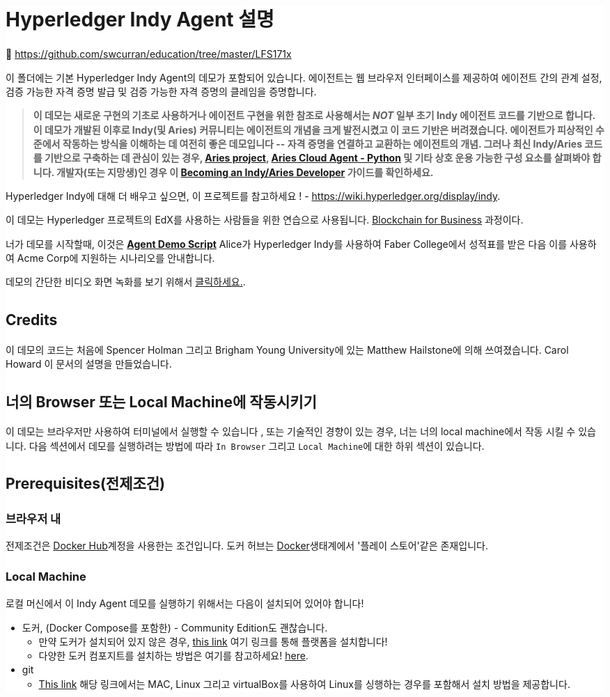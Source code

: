 # Hyperledger Indy Agent 설명

🎈 https://github.com/swcurran/education/tree/master/LFS171x

이 폴더에는 기본 Hyperledger Indy Agent의 데모가 포함되어 있습니다. 에이전트는 웹 브라우저 인터페이스를 제공하여 에이전트 간의 관계 설정, 검증 가능한 자격 증명 발급 및 검증 가능한 자격 증명의 클레임을 증명합니다.

> **이 데모는 새로운 구현의 기초로 사용하거나 에이전트 구현을 위한 참조로 사용해서는 _NOT_ 일부 초기 Indy 에이전트 코드를 기반으로 합니다. 이 데모가 개발된 이후로 Indy(및 Aries) 커뮤니티는 에이전트의 개념을 크게 발전시켰고 이 코드 기반은 버려졌습니다. 에이전트가 피상적인 수준에서 작동하는 방식을 이해하는 데 여전히 좋은 데모입니다 -- 자격 증명을 연결하고 교환하는 에이전트의 개념. 그러나 최신 Indy/Aries 코드를 기반으로 구축하는 데 관심이 있는 경우, [Aries project](https://github.com/hyperledger/aries), [Aries Cloud Agent - Python](https://github.com/hyperledger/aries-cloudagent-python) 및 기타 상호 운용 가능한 구성 요소를 살펴봐야 합니다. 개발자(또는 지망생)인 경우 이 [Becoming an Indy/Aries Developer](https://github.com/hyperledger/aries-cloudagent-python/tree/master/docs/GettingStartedAriesDev) 가이드를 확인하세요.**

Hyperledger Indy에 대해 더 배우고 싶으면, 이 프로젝트를 참고하세요 ! - https://wiki.hyperledger.org/display/indy.

이 데모는 Hyperledger 프로젝트의 EdX를 사용하는 사람들을 위한 연습으로 사용됩니다. [Blockchain for Business](https://www.edx.org/course/blockchain-business-introduction-linuxfoundationx-lfs171x-0) 과정이다.

너가 데모를 시작할때, 이것은 **[Agent Demo Script](AgentDemoScript.md)** Alice가 Hyperledger Indy를 사용하여 Faber College에서 성적표를 받은 다음 이를 사용하여 Acme Corp에 지원하는 시나리오를 안내합니다.

데모의 간단한 비디오 화면 녹화를 보기 위해서 [클릭하세요.](https://youtu.be/9WZxlrGMA3s).

## Credits

이 데모의 코드는 처음에 Spencer Holman 그리고 Brigham Young University에 있는 Matthew Hailstone에 의해 쓰여졌습니다. Carol Howard 이 문서의 설명을 만들었습니다.

## 너의 Browser 또는 Local Machine에 작동시키기

이 데모는 브라우저만 사용하여 터미널에서 실행할 수 있습니다 , 또는 기술적인 경향이 있는 경우, 너는 너의 local machine에서 작동 시킬 수 있습니다. 다음 섹션에서 데모를 실행하려는 방법에 따라 `In Browser` 그리고 `Local Machine`에 대한 하위 섹션이 있습니다.

## Prerequisites(전제조건)

### 브라우저 내

전제조건은 [Docker Hub](https://hub.docker.com)계정을 사용한는 조건입니다. 도커 허브는 [Docker](https://docker.com)생태계에서 '플레이 스토어'같은 존재입니다.

### Local Machine

로컬 머신에서 이 Indy Agent 데모를 실행하기 위해서는 다음이 설치되어 있어야 합니다!

- 도커, (Docker Compose를 포함한) - Community Edition도 괜찮습니다.
  - 만약 도커가 설치되어 있지 않은 경우, [this link](https://docs.docker.com/install/#supported-platforms) 여기 링크를 통해 플랫폼을 설치합니다!
  - 다양한 도커 컴포지트를 설치하는 방법은 여기를 참고하세요! [here](https://docs.docker.com/compose/install/).
- git
  - [This link](https://www.linode.com/docs/development/version-control/how-to-install-git-on-linux-mac-and-windows/) 해당 링크에서는 MAC, Linux 그리고 virtualBox를 사용하여 Linux를 싱행하는 경우를 포함해서 설치 방법을 제공합니다.
